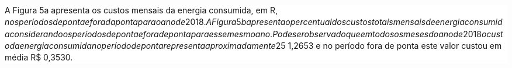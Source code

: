 A Figura 5a apresenta os custos mensais da energia consumida, em R$, nos períodos de ponta e fora da ponta para o ano de 2018. A Figura 5b apresenta o percentual dos custos totais mensais de energia consumida considerando os períodos de ponta e fora de ponta para esse mesmo ano. Pode ser observado que em todos os meses do ano de 2018 o custo da energia consumida no período de ponta representa aproximadamente 25% dos custos totais com a energia consumida naquele mês. Vale ressaltar que nesse ano o kWh no período de ponta custou em média R$ 1,2653 e no período fora de ponta este valor custou em média R$ 0,3530.
